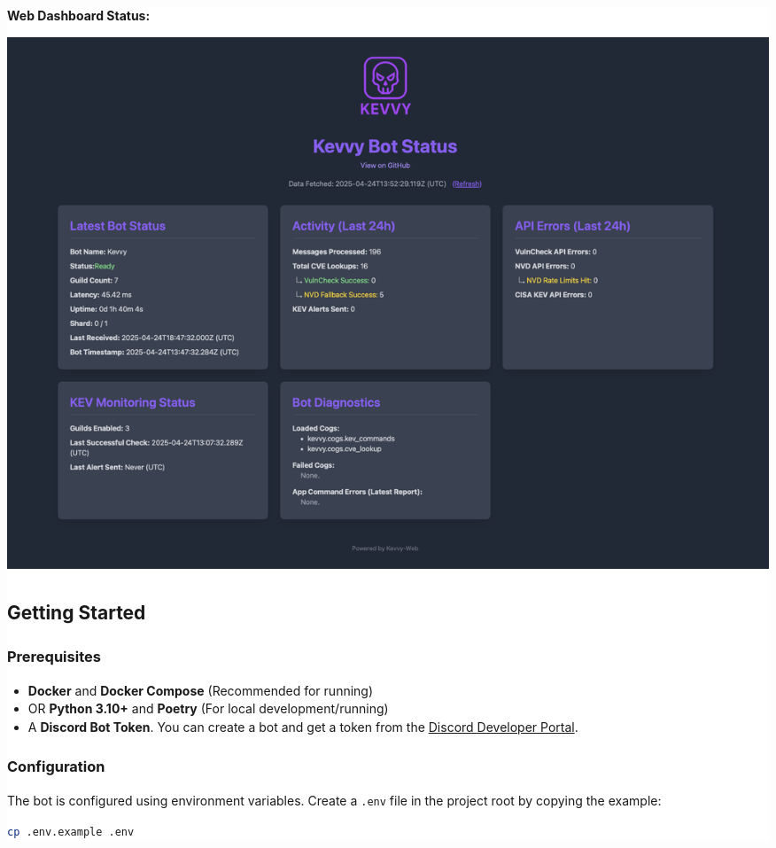 **Web Dashboard Status:**

![Kevvy Dashboard](docs/images/kevvy_dashboard.png)

## Getting Started

### Prerequisites

- **Docker** and **Docker Compose** (Recommended for running)
- OR **Python 3.10+** and **Poetry** (For local development/running)
- A **Discord Bot Token**. You can create a bot and get a token from the [Discord Developer Portal](https://discord.com/developers/applications).

### Configuration

The bot is configured using environment variables. Create a `.env` file in the project root by copying the example:

```bash
cp .env.example .env
```
